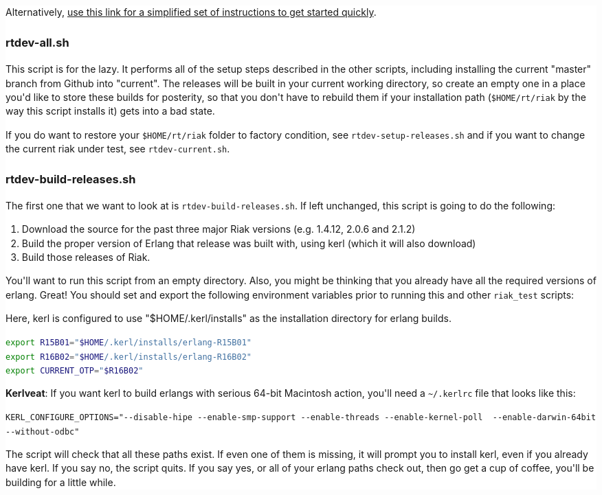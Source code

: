 Alternatively, [use this link for a simplified set of instructions to get started quickly](doc/SIMPLE_SETUP.md).

### rtdev-all.sh

This script is for the lazy. It performs all of the setup steps described
in the other scripts, including installing the current "master" branch from
Github into "current". The releases will be built in your current working
directory, so create an empty one in a place you'd like to store these
builds for posterity, so that you don't have to rebuild them if your
installation path (`$HOME/rt/riak` by the way this script installs it) gets into
a bad state.

If you do want to restore your `$HOME/rt/riak` folder to factory condition, see
`rtdev-setup-releases.sh` and if you want to change the current riak under
test, see `rtdev-current.sh`.

### rtdev-build-releases.sh

The first one that we want to look at is `rtdev-build-releases.sh`. If
left unchanged, this script is going to do the following:

1. Download the source for the past three major Riak versions (e.g.
   1.4.12, 2.0.6 and 2.1.2)
1. Build the proper version of Erlang that release was built with,
   using kerl (which it will also download)
1. Build those releases of Riak.

You'll want to run this script from an empty directory. Also, you might be
thinking that you already have all the required versions of erlang. Great! You
should set and export the following environment variables prior to running this
and other `riak_test` scripts:

Here, kerl is configured to use "$HOME/.kerl/installs" as the installation
directory for erlang builds.

```bash
export R15B01="$HOME/.kerl/installs/erlang-R15B01"
export R16B02="$HOME/.kerl/installs/erlang-R16B02"
export CURRENT_OTP="$R16B02"
```

**Kerlveat**: If you want kerl to build erlangs with serious 64-bit
Macintosh action, you'll need a `~/.kerlrc` file that looks like this:

```
KERL_CONFIGURE_OPTIONS="--disable-hipe --enable-smp-support --enable-threads --enable-kernel-poll  --enable-darwin-64bit --without-odbc"
```

The script will check that all these paths exist. If even one of them
is missing, it will prompt you to install kerl, even if you already
have kerl. If you say no, the script quits. If you say yes, or all of
your erlang paths check out, then go get a cup of coffee, you'll be
building for a little while.
